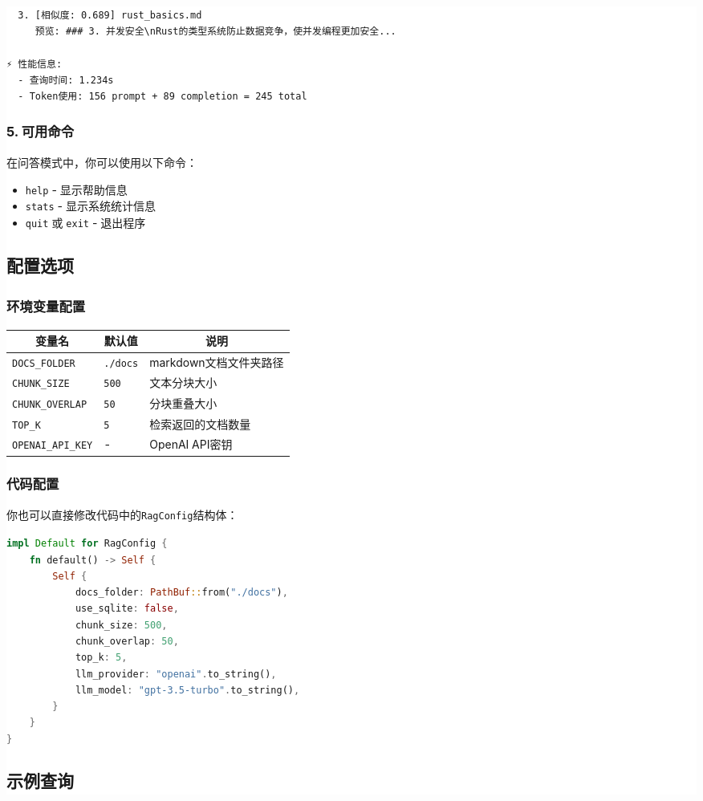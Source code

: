 ```
  3. [相似度: 0.689] rust_basics.md
     预览: ### 3. 并发安全\nRust的类型系统防止数据竞争，使并发编程更加安全...

⚡ 性能信息:
  - 查询时间: 1.234s
  - Token使用: 156 prompt + 89 completion = 245 total
```

### 5. 可用命令

在问答模式中，你可以使用以下命令：

- `help` - 显示帮助信息
- `stats` - 显示系统统计信息
- `quit` 或 `exit` - 退出程序

## 配置选项

### 环境变量配置

| 变量名 | 默认值 | 说明 |
|--------|--------|------|
| `DOCS_FOLDER` | `./docs` | markdown文档文件夹路径 |
| `CHUNK_SIZE` | `500` | 文本分块大小 |
| `CHUNK_OVERLAP` | `50` | 分块重叠大小 |
| `TOP_K` | `5` | 检索返回的文档数量 |
| `OPENAI_API_KEY` | - | OpenAI API密钥 |

### 代码配置

你也可以直接修改代码中的`RagConfig`结构体：

```rust
impl Default for RagConfig {
    fn default() -> Self {
        Self {
            docs_folder: PathBuf::from("./docs"),
            use_sqlite: false,
            chunk_size: 500,
            chunk_overlap: 50,
            top_k: 5,
            llm_provider: "openai".to_string(),
            llm_model: "gpt-3.5-turbo".to_string(),
        }
    }
}
```

## 示例查询
